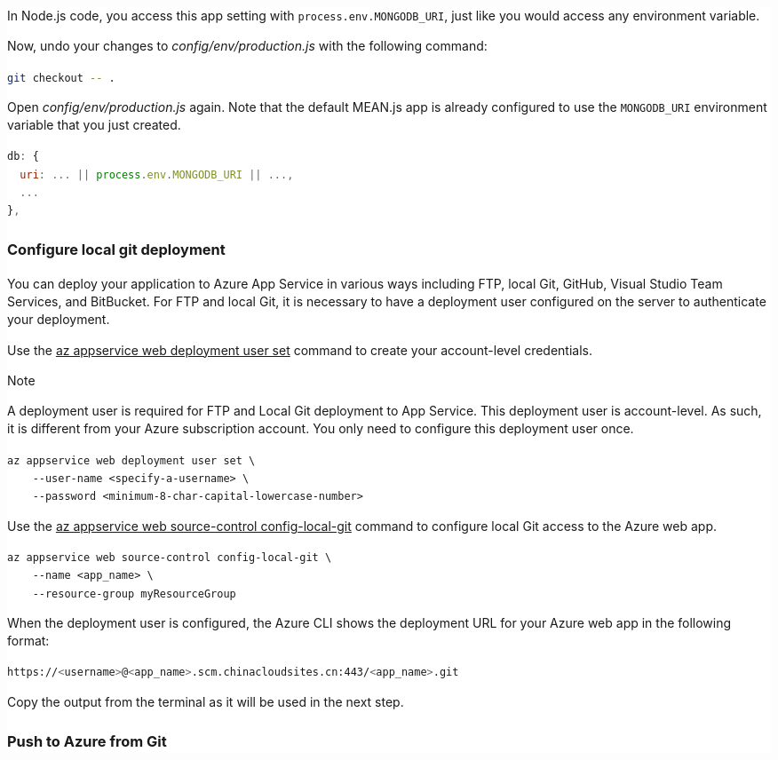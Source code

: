 In Node.js code, you access this app setting with `process.env.MONGODB_URI`, just like you would access any environment variable. 

Now, undo your changes to _config/env/production.js_ with the following command:

```bash
git checkout -- .
```

Open _config/env/production.js_ again. Note that the default MEAN.js app is already configured to use the `MONGODB_URI` environment variable that you just created.

```javascript
db: {
  uri: ... || process.env.MONGODB_URI || ...,
  ...
},
```

### Configure local git deployment 

You can deploy your application to Azure App Service in various ways including FTP, local Git, GitHub, Visual Studio Team Services, and BitBucket. For FTP and local Git, it is necessary to have a deployment user configured on the server to authenticate your deployment. 

Use the [az appservice web deployment user set](https://docs.microsoft.com/cli/azure/webapp/deployment/user#set) command to create your account-level credentials. 

> [!NOTE] 
> A deployment user is required for FTP and Local Git deployment to App Service. This deployment user is account-level. As such, it is different from your Azure subscription account. You only need to configure this deployment user once.

```azurecli
az appservice web deployment user set \
    --user-name <specify-a-username> \
    --password <minimum-8-char-capital-lowercase-number>
```

Use the [az appservice web source-control config-local-git](https://docs.microsoft.com/cli/azure/webapp/source-control#config-local-git) command to configure local Git access to the Azure web app. 

```azurecli
az appservice web source-control config-local-git \
    --name <app_name> \
    --resource-group myResourceGroup
```

When the deployment user is configured, the Azure CLI shows the deployment URL for your Azure web app in the following format:

```bash 
https://<username>@<app_name>.scm.chinacloudsites.cn:443/<app_name>.git 
``` 

Copy the output from the terminal as it will be used in the next step. 

### Push to Azure from Git
